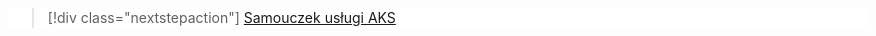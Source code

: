 > [!div class="nextstepaction"]
> [Samouczek usługi AKS][aks-tutorial]


[kubectl]: https://kubernetes.io/docs/reference/kubectl/
[kubectl-apply]: https://kubernetes.io/docs/reference/generated/kubectl/kubectl-commands#apply
[kubectl-get]: https://kubernetes.io/docs/reference/generated/kubectl/kubectl-commands#get


[kubernetes-concepts]: ../concepts-clusters-workloads.md
[aks-tutorial]: ../tutorial-kubernetes-prepare-app.md
[azure-resource-group]: ../../azure-resource-manager/management/overview.md
[az-aks-create]: /cli/azure/aks#az-aks-create
[az-aks-get-credentials]: /cli/azure/aks#az-aks-get-credentials
[az-aks-install-cli]: /cli/azure/aks#az-aks-install-cli
[az-group-create]: /cli/azure/group#az-group-create
[az-group-delete]: /cli/azure/group#az-group-delete
[kubernetes-deployment]: ../concepts-clusters-workloads.md#deployments-and-yaml-manifests
[aks-solution-guidance]: /azure/architecture/reference-architectures/containers/aks-start-here?toc=/azure/aks/toc.json&bc=/azure/aks/breadcrumb/toc.json
[baseline-reference-architecture]: /azure/architecture/reference-architectures/containers/aks/baseline-aks?toc=/azure/aks/toc.json&bc=/azure/aks/breadcrumb/toc.json
